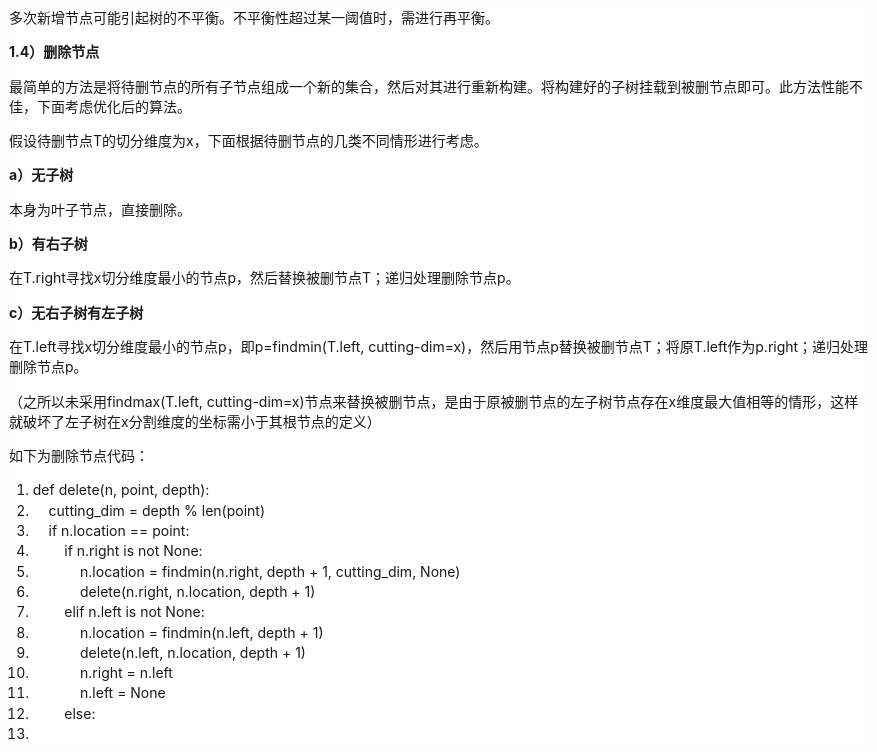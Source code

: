 多次新增节点可能引起树的不平衡。不平衡性超过某一阈值时，需进行再平衡。
  
**1.4）删除节点**
  
最简单的方法是将待删节点的所有子节点组成一个新的集合，然后对其进行重新构建。将构建好的子树挂载到被删节点即可。此方法性能不佳，下面考虑优化后的算法。
  
假设待删节点T的切分维度为x，下面根据待删节点的几类不同情形进行考虑。
  
**a）无子树**
  
本身为叶子节点，直接删除。
  
**b）有右子树**
  
在T.right寻找x切分维度最小的节点p，然后替换被删节点T；递归处理删除节点p。
  
**c）无右子树有左子树**
  
在T.left寻找x切分维度最小的节点p，即p=findmin(T.left, cutting-dim=x)，然后用节点p替换被删节点T；将原T.left作为p.right；递归处理删除节点p。
  
（之所以未采用findmax(T.left, cutting-dim=x)节点来替换被删节点，是由于原被删节点的左子树节点存在x维度最大值相等的情形，这样就破坏了左子树在x分割维度的坐标需小于其根节点的定义）
  
如下为删除节点代码：

<div class="dp-highlighter">
  <div class="bar">
  </div>
  
  <ol class="dp-py" start="1">
    <li class="alt">
      <span class="keyword">def</span> delete(n, point, depth):
    </li>
    <li class="">
          cutting_dim = depth % <span class="builtins">len</span>(point)
    </li>
    <li class="alt">
          <span class="keyword">if</span> n.location == point:
    </li>
    <li class="">
              <span class="keyword">if</span> n.right <span class="keyword">is</span> <span class="keyword">not</span> None:
    </li>
    <li class="alt">
                  n.location = findmin(n.right, depth + 1, cutting_dim, None)
    </li>
    <li class="">
                  delete(n.right, n.location, depth + 1)
    </li>
    <li class="alt">
              <span class="keyword">elif</span> n.left <span class="keyword">is</span> <span class="keyword">not</span> None:
    </li>
    <li class="">
                  n.location = findmin(n.left, depth + 1)
    </li>
    <li class="alt">
                  delete(n.left, n.location, depth + 1)
    </li>
    <li class="">
                  n.right = n.left
    </li>
    <li class="alt">
                  n.left = None
    </li>
    <li class="">
              <span class="keyword">else</span>:
    </li>
    <li class="alt">